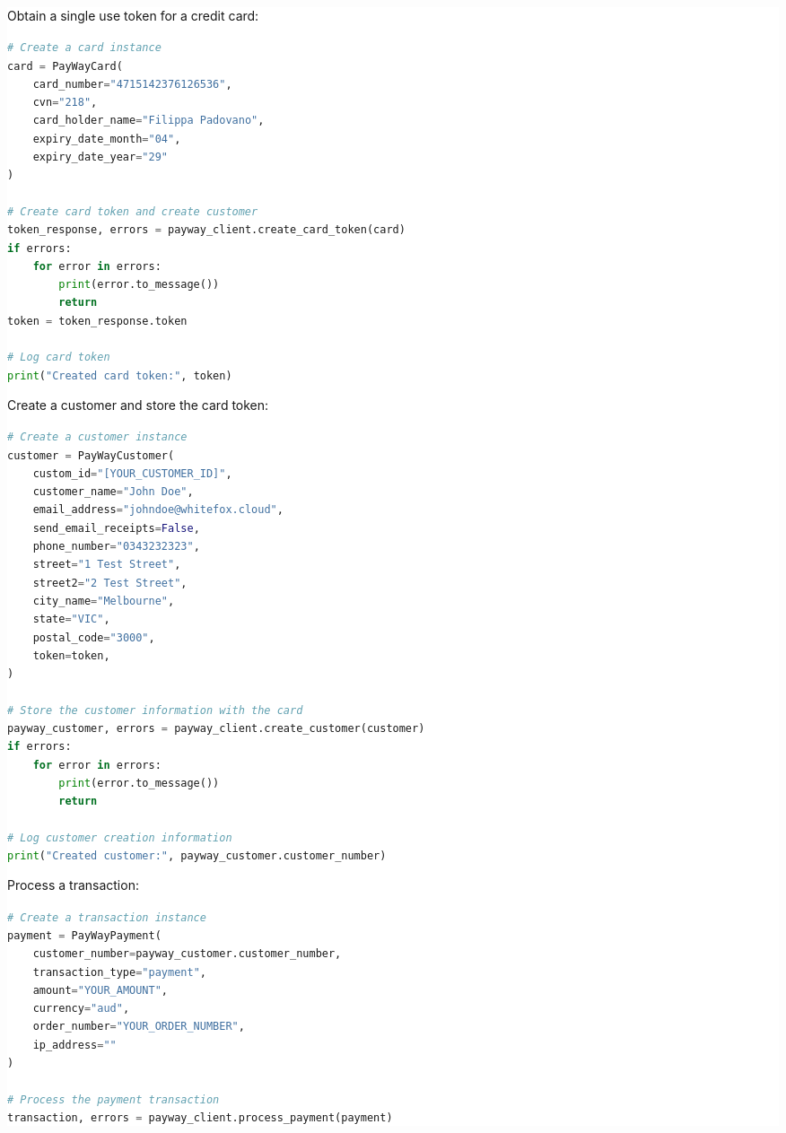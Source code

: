 Obtain a single use token for a credit card:
```python
# Create a card instance
card = PayWayCard(
    card_number="4715142376126536",
    cvn="218",
    card_holder_name="Filippa Padovano",
    expiry_date_month="04",
    expiry_date_year="29"
)

# Create card token and create customer
token_response, errors = payway_client.create_card_token(card)
if errors:
    for error in errors:
        print(error.to_message())
        return
token = token_response.token

# Log card token
print("Created card token:", token)
```

Create a customer and store the card token:
```python
# Create a customer instance
customer = PayWayCustomer(
    custom_id="[YOUR_CUSTOMER_ID]",
    customer_name="John Doe",
    email_address="johndoe@whitefox.cloud",
    send_email_receipts=False,
    phone_number="0343232323",
    street="1 Test Street",
    street2="2 Test Street",
    city_name="Melbourne",
    state="VIC",
    postal_code="3000",
    token=token,
)

# Store the customer information with the card
payway_customer, errors = payway_client.create_customer(customer)
if errors:
    for error in errors:
        print(error.to_message())
        return
    
# Log customer creation information
print("Created customer:", payway_customer.customer_number)
```

Process a transaction:
```python
# Create a transaction instance
payment = PayWayPayment(
    customer_number=payway_customer.customer_number,
    transaction_type="payment",
    amount="YOUR_AMOUNT",
    currency="aud",
    order_number="YOUR_ORDER_NUMBER",
    ip_address=""
)

# Process the payment transaction
transaction, errors = payway_client.process_payment(payment)
```